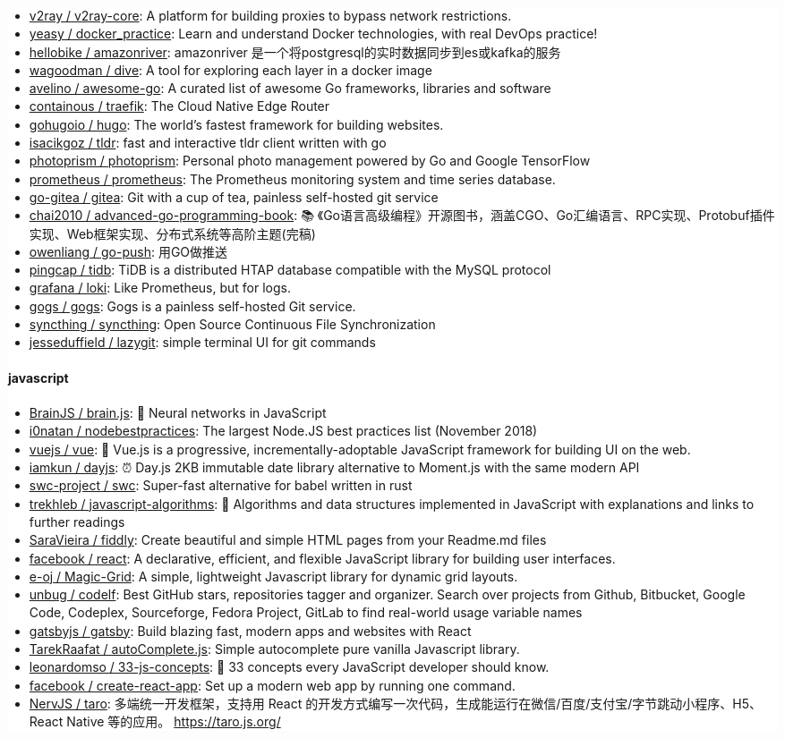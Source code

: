 * [v2ray / v2ray-core](https://github.com/v2ray/v2ray-core): A platform for building proxies to bypass network restrictions.
* [yeasy / docker_practice](https://github.com/yeasy/docker_practice): Learn and understand Docker technologies, with real DevOps practice!
* [hellobike / amazonriver](https://github.com/hellobike/amazonriver): amazonriver 是一个将postgresql的实时数据同步到es或kafka的服务
* [wagoodman / dive](https://github.com/wagoodman/dive): A tool for exploring each layer in a docker image
* [avelino / awesome-go](https://github.com/avelino/awesome-go): A curated list of awesome Go frameworks, libraries and software
* [containous / traefik](https://github.com/containous/traefik): The Cloud Native Edge Router
* [gohugoio / hugo](https://github.com/gohugoio/hugo): The world’s fastest framework for building websites.
* [isacikgoz / tldr](https://github.com/isacikgoz/tldr): fast and interactive tldr client written with go
* [photoprism / photoprism](https://github.com/photoprism/photoprism): Personal photo management powered by Go and Google TensorFlow
* [prometheus / prometheus](https://github.com/prometheus/prometheus): The Prometheus monitoring system and time series database.
* [go-gitea / gitea](https://github.com/go-gitea/gitea): Git with a cup of tea, painless self-hosted git service
* [chai2010 / advanced-go-programming-book](https://github.com/chai2010/advanced-go-programming-book): 📚 《Go语言高级编程》开源图书，涵盖CGO、Go汇编语言、RPC实现、Protobuf插件实现、Web框架实现、分布式系统等高阶主题(完稿)
* [owenliang / go-push](https://github.com/owenliang/go-push): 用GO做推送
* [pingcap / tidb](https://github.com/pingcap/tidb): TiDB is a distributed HTAP database compatible with the MySQL protocol
* [grafana / loki](https://github.com/grafana/loki): Like Prometheus, but for logs.
* [gogs / gogs](https://github.com/gogs/gogs): Gogs is a painless self-hosted Git service.
* [syncthing / syncthing](https://github.com/syncthing/syncthing): Open Source Continuous File Synchronization
* [jesseduffield / lazygit](https://github.com/jesseduffield/lazygit): simple terminal UI for git commands

#### javascript
* [BrainJS / brain.js](https://github.com/BrainJS/brain.js): 🤖 Neural networks in JavaScript
* [i0natan / nodebestpractices](https://github.com/i0natan/nodebestpractices): The largest Node.JS best practices list (November 2018)
* [vuejs / vue](https://github.com/vuejs/vue): 🖖 Vue.js is a progressive, incrementally-adoptable JavaScript framework for building UI on the web.
* [iamkun / dayjs](https://github.com/iamkun/dayjs): ⏰ Day.js 2KB immutable date library alternative to Moment.js with the same modern API
* [swc-project / swc](https://github.com/swc-project/swc): Super-fast alternative for babel written in rust
* [trekhleb / javascript-algorithms](https://github.com/trekhleb/javascript-algorithms): 📝 Algorithms and data structures implemented in JavaScript with explanations and links to further readings
* [SaraVieira / fiddly](https://github.com/SaraVieira/fiddly): Create beautiful and simple HTML pages from your Readme.md files
* [facebook / react](https://github.com/facebook/react): A declarative, efficient, and flexible JavaScript library for building user interfaces.
* [e-oj / Magic-Grid](https://github.com/e-oj/Magic-Grid): A simple, lightweight Javascript library for dynamic grid layouts.
* [unbug / codelf](https://github.com/unbug/codelf): Best GitHub stars, repositories tagger and organizer. Search over projects from Github, Bitbucket, Google Code, Codeplex, Sourceforge, Fedora Project, GitLab to find real-world usage variable names
* [gatsbyjs / gatsby](https://github.com/gatsbyjs/gatsby): Build blazing fast, modern apps and websites with React
* [TarekRaafat / autoComplete.js](https://github.com/TarekRaafat/autoComplete.js): Simple autocomplete pure vanilla Javascript library.
* [leonardomso / 33-js-concepts](https://github.com/leonardomso/33-js-concepts): 📜 33 concepts every JavaScript developer should know.
* [facebook / create-react-app](https://github.com/facebook/create-react-app): Set up a modern web app by running one command.
* [NervJS / taro](https://github.com/NervJS/taro): 多端统一开发框架，支持用 React 的开发方式编写一次代码，生成能运行在微信/百度/支付宝/字节跳动小程序、H5、React Native 等的应用。 https://taro.js.org/